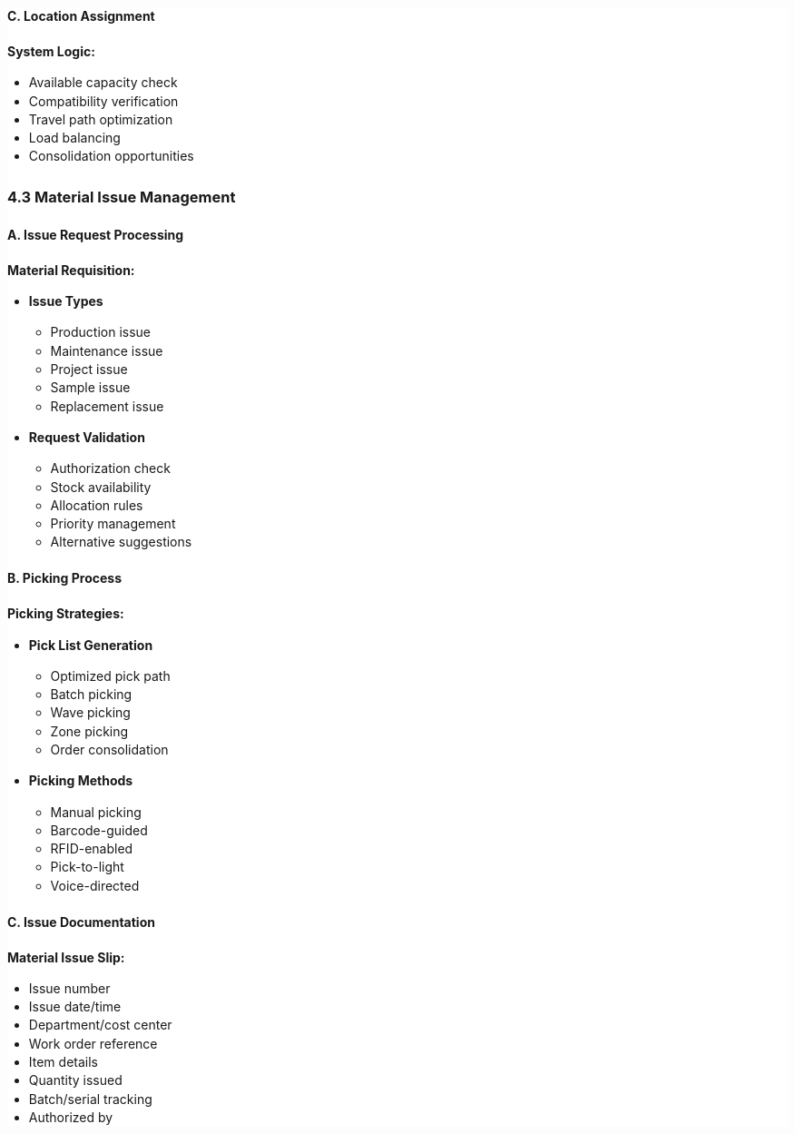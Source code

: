 #### C. Location Assignment
**System Logic:**
- Available capacity check
- Compatibility verification
- Travel path optimization
- Load balancing
- Consolidation opportunities

### 4.3 Material Issue Management

#### A. Issue Request Processing
**Material Requisition:**
- **Issue Types**
  - Production issue
  - Maintenance issue
  - Project issue
  - Sample issue
  - Replacement issue

- **Request Validation**
  - Authorization check
  - Stock availability
  - Allocation rules
  - Priority management
  - Alternative suggestions

#### B. Picking Process
**Picking Strategies:**
- **Pick List Generation**
  - Optimized pick path
  - Batch picking
  - Wave picking
  - Zone picking
  - Order consolidation

- **Picking Methods**
  - Manual picking
  - Barcode-guided
  - RFID-enabled
  - Pick-to-light
  - Voice-directed

#### C. Issue Documentation
**Material Issue Slip:**
- Issue number
- Issue date/time
- Department/cost center
- Work order reference
- Item details
- Quantity issued
- Batch/serial tracking
- Authorized by
